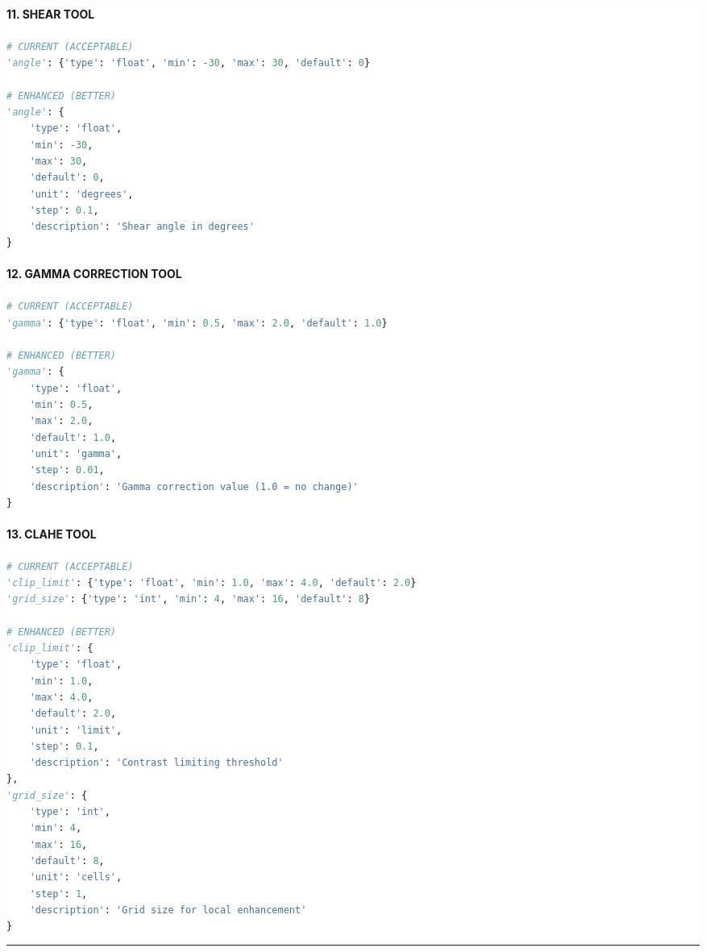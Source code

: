 #### **11. SHEAR TOOL**
```python
# CURRENT (ACCEPTABLE)
'angle': {'type': 'float', 'min': -30, 'max': 30, 'default': 0}

# ENHANCED (BETTER)
'angle': {
    'type': 'float', 
    'min': -30, 
    'max': 30, 
    'default': 0,
    'unit': 'degrees',
    'step': 0.1,
    'description': 'Shear angle in degrees'
}
```

#### **12. GAMMA CORRECTION TOOL**
```python
# CURRENT (ACCEPTABLE)
'gamma': {'type': 'float', 'min': 0.5, 'max': 2.0, 'default': 1.0}

# ENHANCED (BETTER)
'gamma': {
    'type': 'float', 
    'min': 0.5, 
    'max': 2.0, 
    'default': 1.0,
    'unit': 'gamma',
    'step': 0.01,
    'description': 'Gamma correction value (1.0 = no change)'
}
```

#### **13. CLAHE TOOL**
```python
# CURRENT (ACCEPTABLE)
'clip_limit': {'type': 'float', 'min': 1.0, 'max': 4.0, 'default': 2.0}
'grid_size': {'type': 'int', 'min': 4, 'max': 16, 'default': 8}

# ENHANCED (BETTER)
'clip_limit': {
    'type': 'float', 
    'min': 1.0, 
    'max': 4.0, 
    'default': 2.0,
    'unit': 'limit',
    'step': 0.1,
    'description': 'Contrast limiting threshold'
},
'grid_size': {
    'type': 'int', 
    'min': 4, 
    'max': 16, 
    'default': 8,
    'unit': 'cells',
    'step': 1,
    'description': 'Grid size for local enhancement'
}
```

---